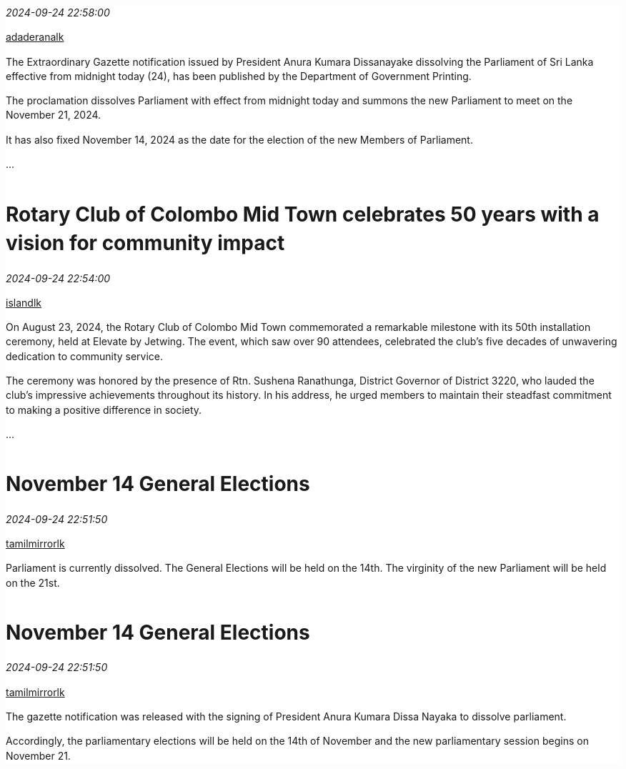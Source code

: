 *2024-09-24 22:58:00*

[adaderanalk](https://www.adaderana.lk/news/102250/sri-lankas-general-election-on-november-14)

The Extraordinary Gazette notification issued by President Anura Kumara Dissanayake dissolving the Parliament of Sri Lanka effective from midnight today (24), has been published by the Department of Government Printing.

The proclamation dissolves Parliament with effect from midnight today and summons the new Parliament to meet on the November 21, 2024.

It has also fixed November 14, 2024 as the date for the election of the new Members of Parliament.

...



# Rotary Club of Colombo Mid Town celebrates 50 years with a vision for community impact

*2024-09-24 22:54:00*

[islandlk](http://island.lk/rotary-club-of-colombo-mid-town-celebrates-50-years-with-a-vision-for-community-impact/)

On August 23, 2024, the Rotary Club of Colombo Mid Town commemorated a remarkable milestone with its 50th installation ceremony, held at Elevate by Jetwing. The event, which saw over 90 attendees, celebrated the club’s five decades of unwavering dedication to community service.

The ceremony was honored by the presence of Rtn. Sushena Ranathunga, District Governor of District 3220, who lauded the club’s impressive achievements throughout its history. In his address, he urged members to maintain their steadfast commitment to making a positive difference in society.

...



# November 14 General Elections

*2024-09-24 22:51:50*

[tamilmirrorlk](https://www.tamilmirror.lk/செய்திகள்/நவம்பர்-14-பொதுத்தேர்தல்/175-344413)

Parliament is currently dissolved. The General Elections will be held on the 14th. The virginity of the new Parliament will be held on the 21st.



# November 14 General Elections

*2024-09-24 22:51:50*

[tamilmirrorlk](https://www.tamilmirror.lk/பிரசித்த-செய்தி/நவம்பர்-14-பொதுத்தேர்தல்/150-344413)

The gazette notification was released with the signing of President Anura Kumara Dissa Nayaka to dissolve parliament.

Accordingly, the parliamentary elections will be held on the 14th of November and the new parliamentary session begins on November 21.
